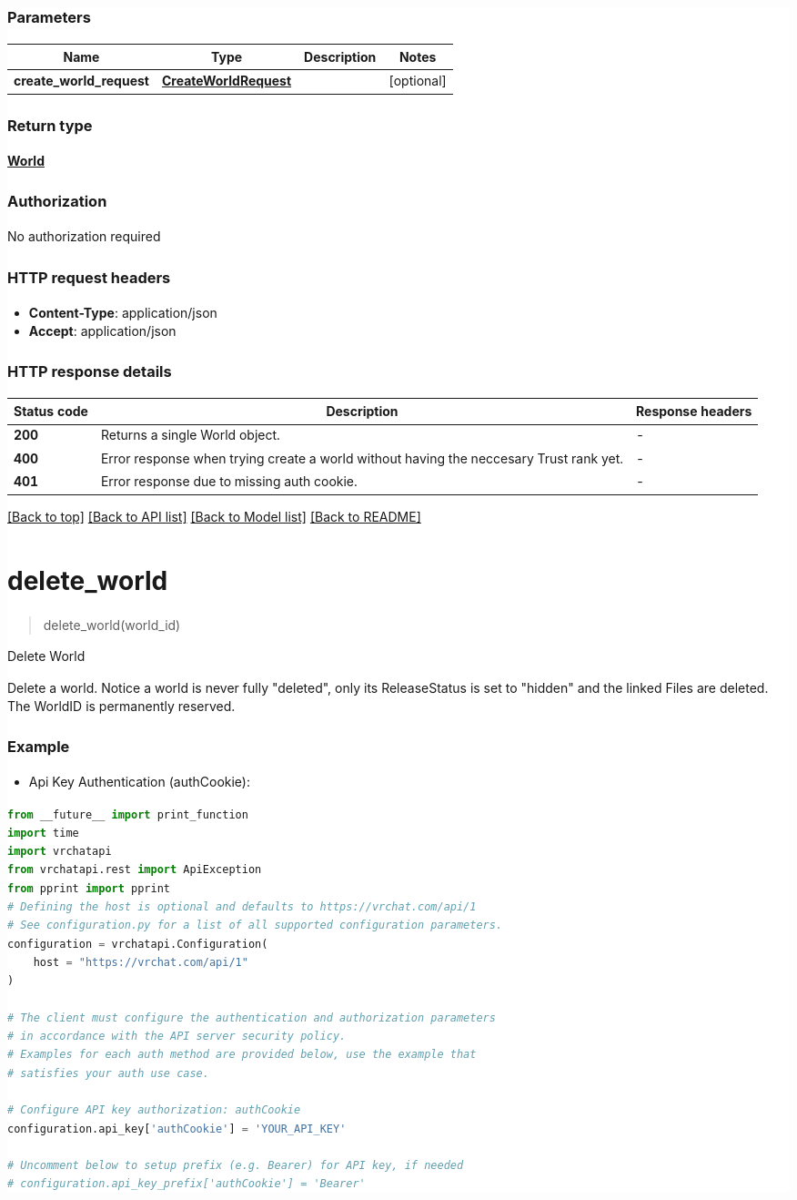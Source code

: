 
### Parameters

Name | Type | Description  | Notes
------------- | ------------- | ------------- | -------------
 **create_world_request** | [**CreateWorldRequest**](CreateWorldRequest.md)|  | [optional] 

### Return type

[**World**](World.md)

### Authorization

No authorization required

### HTTP request headers

 - **Content-Type**: application/json
 - **Accept**: application/json

### HTTP response details
| Status code | Description | Response headers |
|-------------|-------------|------------------|
**200** | Returns a single World object. |  -  |
**400** | Error response when trying create a world without having the neccesary Trust rank yet. |  -  |
**401** | Error response due to missing auth cookie. |  -  |

[[Back to top]](#) [[Back to API list]](../README.md#documentation-for-api-endpoints) [[Back to Model list]](../README.md#documentation-for-models) [[Back to README]](../README.md)

# **delete_world**
> delete_world(world_id)

Delete World

Delete a world. Notice a world is never fully \"deleted\", only its ReleaseStatus is set to \"hidden\" and the linked Files are deleted. The WorldID is permanently reserved.

### Example

* Api Key Authentication (authCookie):
```python
from __future__ import print_function
import time
import vrchatapi
from vrchatapi.rest import ApiException
from pprint import pprint
# Defining the host is optional and defaults to https://vrchat.com/api/1
# See configuration.py for a list of all supported configuration parameters.
configuration = vrchatapi.Configuration(
    host = "https://vrchat.com/api/1"
)

# The client must configure the authentication and authorization parameters
# in accordance with the API server security policy.
# Examples for each auth method are provided below, use the example that
# satisfies your auth use case.

# Configure API key authorization: authCookie
configuration.api_key['authCookie'] = 'YOUR_API_KEY'

# Uncomment below to setup prefix (e.g. Bearer) for API key, if needed
# configuration.api_key_prefix['authCookie'] = 'Bearer'

```